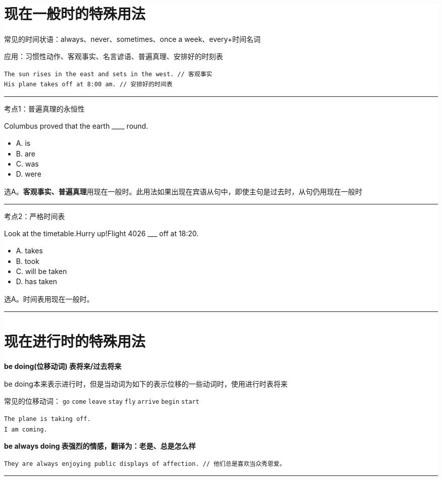 # 现在一般时的特殊用法
常见的时间状语：always、never、sometimes、once a week、every+时间名词

应用：习惯性动作、客观事实、名言谚语、普遍真理、安排好的时刻表

```
The sun rises in the east and sets in the west. // 客观事实
His plane takes off at 8:00 am. // 安排好的时间表
```

---
考点1：普遍真理的永恒性

Columbus proved that the earth ____ round.
* A. is
* B. are
* C. was
* D. were

选A。**客观事实、普遍真理**用现在一般时。此用法如果出现在宾语从句中，即使主句是过去时，从句仍用现在一般时

---
考点2：严格时间表

Look at the timetable.Hurry up!Flight 4026 ___ off at 18:20.
* A. takes
* B. took
* C. will be taken
* D. has taken

选A。时间表用现在一般时。

---

# 现在进行时的特殊用法

**be doing(位移动词) 表将来/过去将来**

be doing本来表示进行时，但是当动词为如下的表示位移的一些动词时，使用进行时表将来


常见的位移动词：
`go` `come` `leave` `stay` `fly` `arrive` `begin` `start`

```
The plane is taking off.
I am coming.
```

**be always doing 表强烈的情感，翻译为：老是、总是怎么样**

```
They are always enjoying public displays of affection. // 他们总是喜欢当众秀恩爱。
```

---
